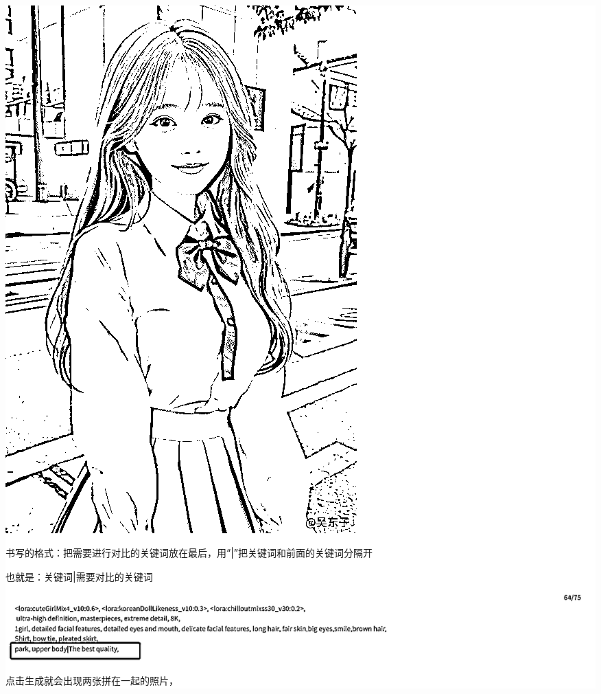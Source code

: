 ![](img/2af509f28af6f02c4305a822bf9add32.png)

书写的格式：把需要进行对比的关键词放在最后，用“|”把关键词和前面的关键词分隔开

也就是：关键词|需要对比的关键词

![](img/4ed06770a986558b4ac8cdef428149e6.png)

点击生成就会出现两张拼在一起的照片，
